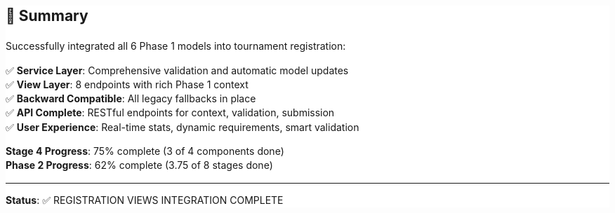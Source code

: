 
## 📝 Summary

Successfully integrated all 6 Phase 1 models into tournament registration:

✅ **Service Layer**: Comprehensive validation and automatic model updates  
✅ **View Layer**: 8 endpoints with rich Phase 1 context  
✅ **Backward Compatible**: All legacy fallbacks in place  
✅ **API Complete**: RESTful endpoints for context, validation, submission  
✅ **User Experience**: Real-time stats, dynamic requirements, smart validation  

**Stage 4 Progress**: 75% complete (3 of 4 components done)  
**Phase 2 Progress**: 62% complete (3.75 of 8 stages done)

---

**Status**: ✅ REGISTRATION VIEWS INTEGRATION COMPLETE
